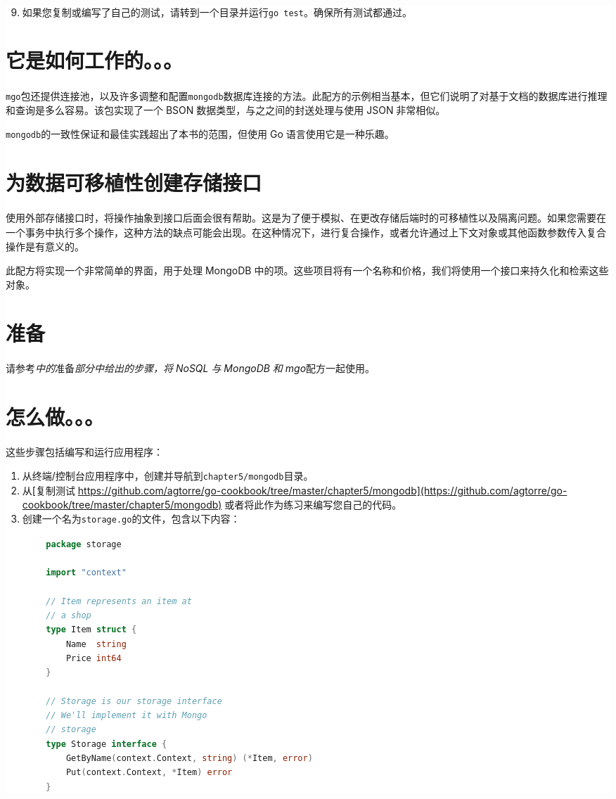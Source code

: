 9.  如果您复制或编写了自己的测试，请转到一个目录并运行`go test`。确保所有测试都通过。

# 它是如何工作的。。。

`mgo`包还提供连接池，以及许多调整和配置`mongodb`数据库连接的方法。此配方的示例相当基本，但它们说明了对基于文档的数据库进行推理和查询是多么容易。该包实现了一个 BSON 数据类型，与之之间的封送处理与使用 JSON 非常相似。

`mongodb`的一致性保证和最佳实践超出了本书的范围，但使用 Go 语言使用它是一种乐趣。

# 为数据可移植性创建存储接口

使用外部存储接口时，将操作抽象到接口后面会很有帮助。这是为了便于模拟、在更改存储后端时的可移植性以及隔离问题。如果您需要在一个事务中执行多个操作，这种方法的缺点可能会出现。在这种情况下，进行复合操作，或者允许通过上下文对象或其他函数参数传入复合操作是有意义的。

此配方将实现一个非常简单的界面，用于处理 MongoDB 中的项。这些项目将有一个名称和价格，我们将使用一个接口来持久化和检索这些对象。

# 准备

请参考*中的*准备*部分中给出的步骤，将 NoSQL 与 MongoDB 和 mgo*配方一起使用。

# 怎么做。。。

这些步骤包括编写和运行应用程序：

1.  从终端/控制台应用程序中，创建并导航到`chapter5/mongodb`目录。
2.  从[复制测试 https://github.com/agtorre/go-cookbook/tree/master/chapter5/mongodb](https://github.com/agtorre/go-cookbook/tree/master/chapter5/mongodb) 或者将此作为练习来编写您自己的代码。
3.  创建一个名为`storage.go`的文件，包含以下内容：

```go
        package storage

        import "context"

        // Item represents an item at
        // a shop
        type Item struct {
            Name  string
            Price int64
        }

        // Storage is our storage interface
        // We'll implement it with Mongo
        // storage
        type Storage interface {
            GetByName(context.Context, string) (*Item, error)
            Put(context.Context, *Item) error
        }

```
